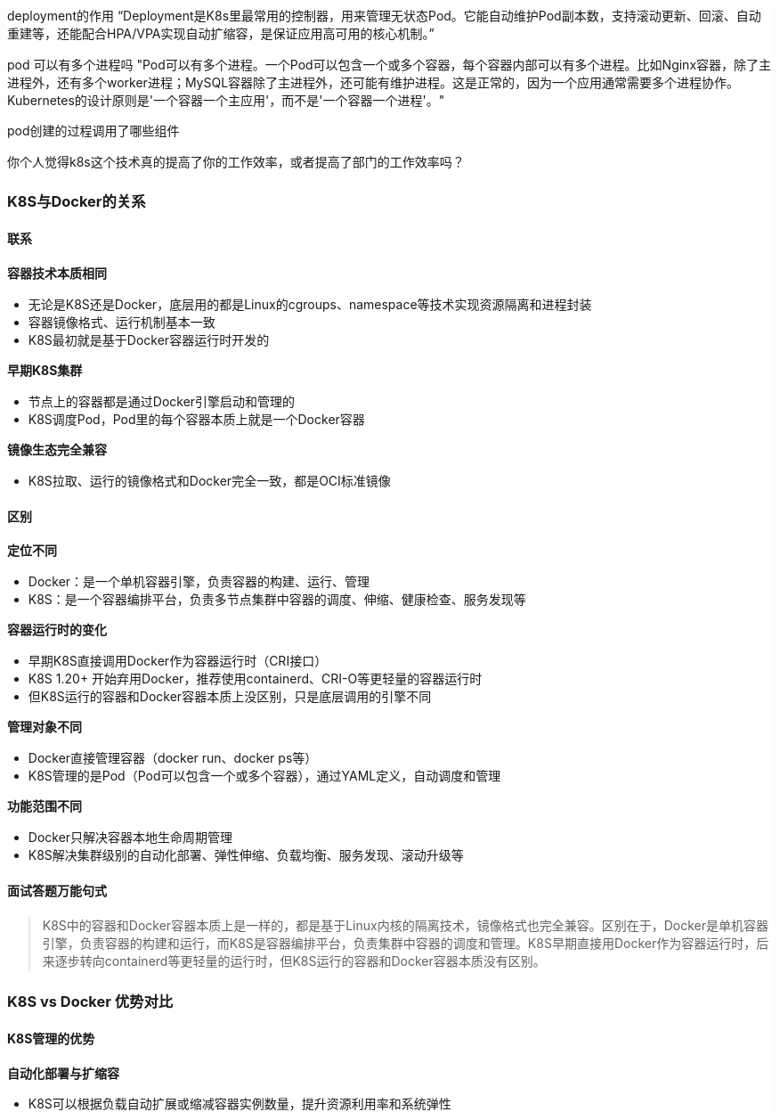 
deployment的作用
“Deployment是K8s里最常用的控制器，用来管理无状态Pod。它能自动维护Pod副本数，支持滚动更新、回滚、自动重建等，还能配合HPA/VPA实现自动扩缩容，是保证应用高可用的核心机制。”

pod 可以有多个进程吗
 "Pod可以有多个进程。一个Pod可以包含一个或多个容器，每个容器内部可以有多个进程。比如Nginx容器，除了主进程外，还有多个worker进程；MySQL容器除了主进程外，还可能有维护进程。这是正常的，因为一个应用通常需要多个进程协作。Kubernetes的设计原则是'一个容器一个主应用'，而不是'一个容器一个进程'。"

pod创建的过程调用了哪些组件


你个人觉得k8s这个技术真的提高了你的工作效率，或者提高了部门的工作效率吗？

### K8S与Docker的关系

#### 联系
**容器技术本质相同**
- 无论是K8S还是Docker，底层用的都是Linux的cgroups、namespace等技术实现资源隔离和进程封装
- 容器镜像格式、运行机制基本一致
- K8S最初就是基于Docker容器运行时开发的

**早期K8S集群**
- 节点上的容器都是通过Docker引擎启动和管理的
- K8S调度Pod，Pod里的每个容器本质上就是一个Docker容器

**镜像生态完全兼容**
- K8S拉取、运行的镜像格式和Docker完全一致，都是OCI标准镜像

#### 区别
**定位不同**
- Docker：是一个单机容器引擎，负责容器的构建、运行、管理
- K8S：是一个容器编排平台，负责多节点集群中容器的调度、伸缩、健康检查、服务发现等

**容器运行时的变化**
- 早期K8S直接调用Docker作为容器运行时（CRI接口）
- K8S 1.20+ 开始弃用Docker，推荐使用containerd、CRI-O等更轻量的容器运行时
- 但K8S运行的容器和Docker容器本质上没区别，只是底层调用的引擎不同

**管理对象不同**
- Docker直接管理容器（docker run、docker ps等）
- K8S管理的是Pod（Pod可以包含一个或多个容器），通过YAML定义，自动调度和管理

**功能范围不同**
- Docker只解决容器本地生命周期管理
- K8S解决集群级别的自动化部署、弹性伸缩、负载均衡、服务发现、滚动升级等

#### 面试答题万能句式
> K8S中的容器和Docker容器本质上是一样的，都是基于Linux内核的隔离技术，镜像格式也完全兼容。区别在于，Docker是单机容器引擎，负责容器的构建和运行，而K8S是容器编排平台，负责集群中容器的调度和管理。K8S早期直接用Docker作为容器运行时，后来逐步转向containerd等更轻量的运行时，但K8S运行的容器和Docker容器本质没有区别。

### K8S vs Docker 优势对比

#### K8S管理的优势

**自动化部署与扩缩容**
- K8S可以根据负载自动扩展或缩减容器实例数量，提升资源利用率和系统弹性
